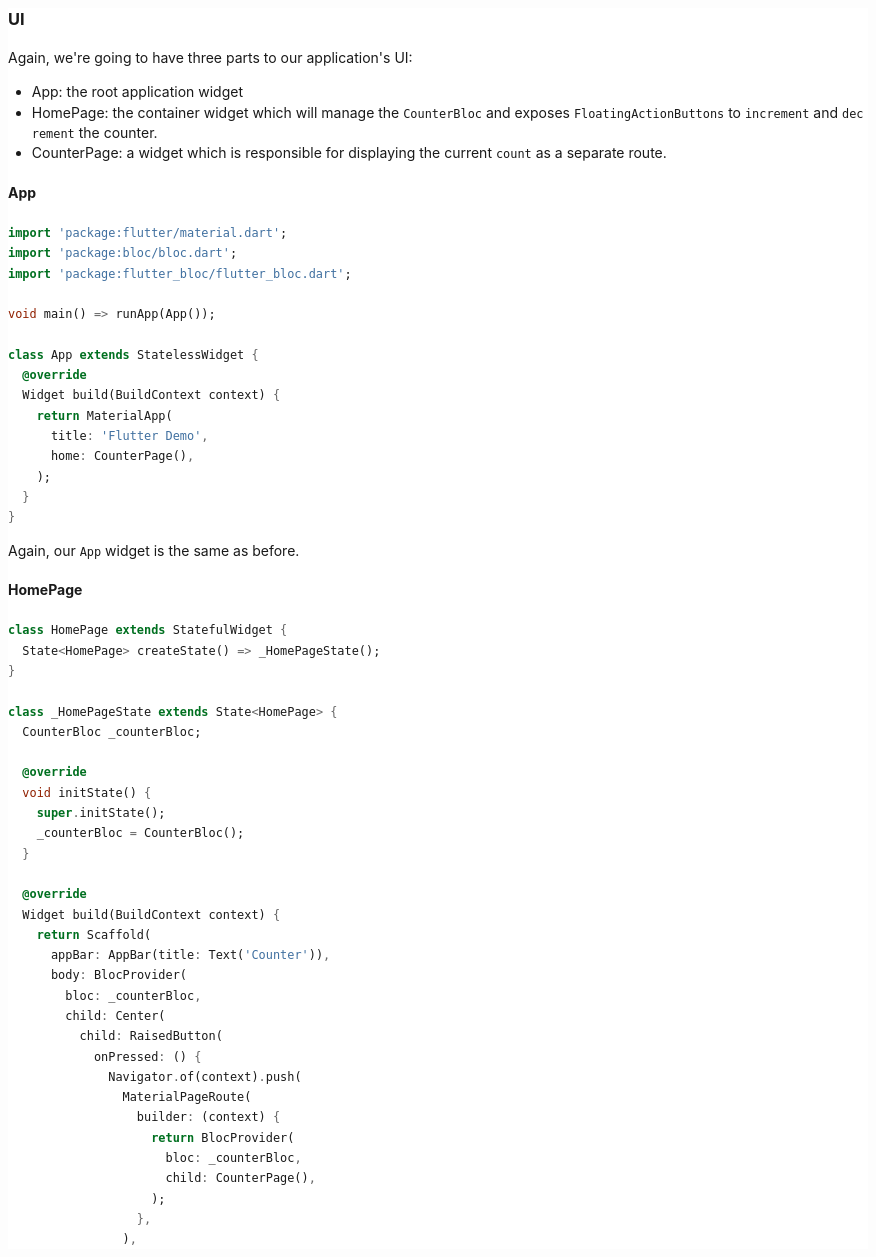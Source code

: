 ### UI

Again, we're going to have three parts to our application's UI:

- App: the root application widget
- HomePage: the container widget which will manage the `CounterBloc` and exposes `FloatingActionButtons` to `increment` and `decrement` the counter.
- CounterPage: a widget which is responsible for displaying the current `count` as a separate route.

#### App

```dart
import 'package:flutter/material.dart';
import 'package:bloc/bloc.dart';
import 'package:flutter_bloc/flutter_bloc.dart';

void main() => runApp(App());

class App extends StatelessWidget {
  @override
  Widget build(BuildContext context) {
    return MaterialApp(
      title: 'Flutter Demo',
      home: CounterPage(),
    );
  }
}
```

Again, our `App` widget is the same as before.

#### HomePage

```dart
class HomePage extends StatefulWidget {
  State<HomePage> createState() => _HomePageState();
}

class _HomePageState extends State<HomePage> {
  CounterBloc _counterBloc;

  @override
  void initState() {
    super.initState();
    _counterBloc = CounterBloc();
  }

  @override
  Widget build(BuildContext context) {
    return Scaffold(
      appBar: AppBar(title: Text('Counter')),
      body: BlocProvider(
        bloc: _counterBloc,
        child: Center(
          child: RaisedButton(
            onPressed: () {
              Navigator.of(context).push(
                MaterialPageRoute(
                  builder: (context) {
                    return BlocProvider(
                      bloc: _counterBloc,
                      child: CounterPage(),
                    );
                  },
                ),
```